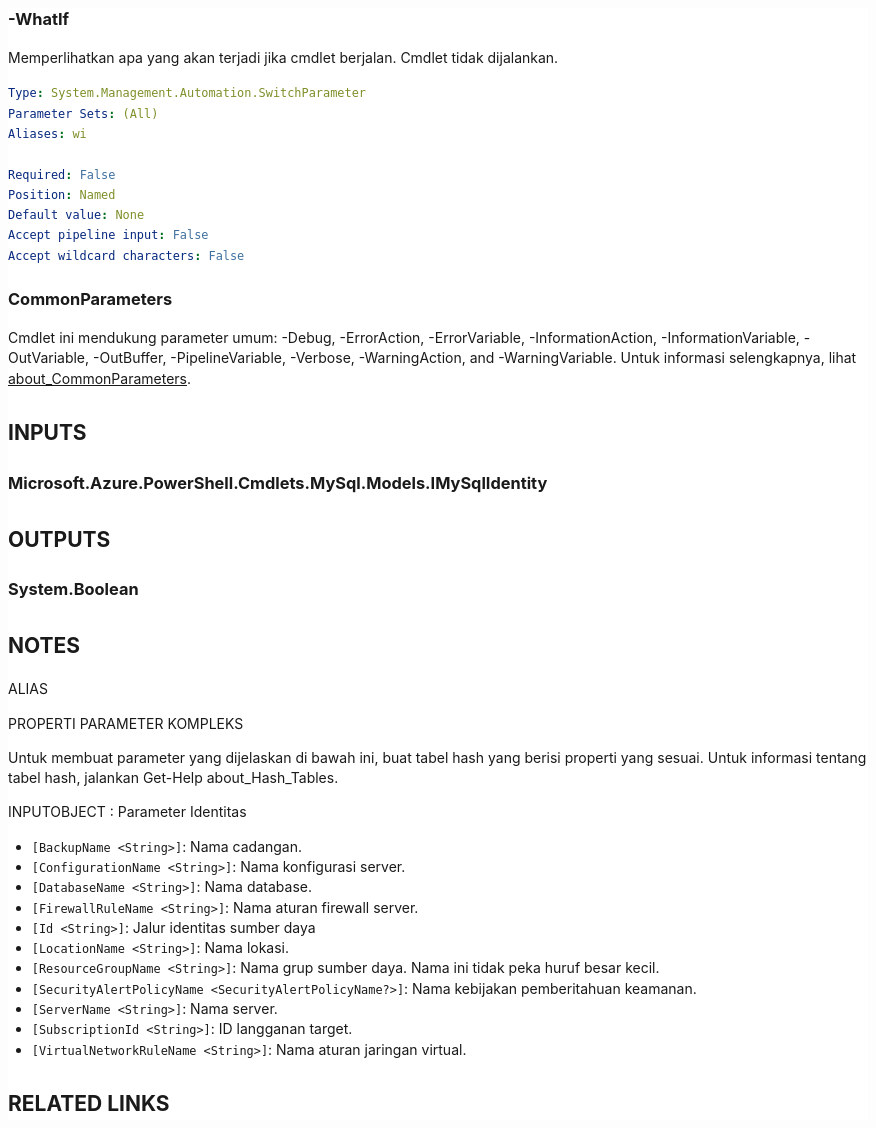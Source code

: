 ### -WhatIf
Memperlihatkan apa yang akan terjadi jika cmdlet berjalan.
Cmdlet tidak dijalankan.

```yaml
Type: System.Management.Automation.SwitchParameter
Parameter Sets: (All)
Aliases: wi

Required: False
Position: Named
Default value: None
Accept pipeline input: False
Accept wildcard characters: False
```

### CommonParameters
Cmdlet ini mendukung parameter umum: -Debug, -ErrorAction, -ErrorVariable, -InformationAction, -InformationVariable, -OutVariable, -OutBuffer, -PipelineVariable, -Verbose, -WarningAction, and -WarningVariable. Untuk informasi selengkapnya, lihat [about_CommonParameters](http://go.microsoft.com/fwlink/?LinkID=113216).

## INPUTS

### Microsoft.Azure.PowerShell.Cmdlets.MySql.Models.IMySqlIdentity

## OUTPUTS

### System.Boolean

## NOTES

ALIAS

PROPERTI PARAMETER KOMPLEKS

Untuk membuat parameter yang dijelaskan di bawah ini, buat tabel hash yang berisi properti yang sesuai. Untuk informasi tentang tabel hash, jalankan Get-Help about_Hash_Tables.


INPUTOBJECT <IMySqlIdentity>: Parameter Identitas
  - `[BackupName <String>]`: Nama cadangan.
  - `[ConfigurationName <String>]`: Nama konfigurasi server.
  - `[DatabaseName <String>]`: Nama database.
  - `[FirewallRuleName <String>]`: Nama aturan firewall server.
  - `[Id <String>]`: Jalur identitas sumber daya
  - `[LocationName <String>]`: Nama lokasi.
  - `[ResourceGroupName <String>]`: Nama grup sumber daya. Nama ini tidak peka huruf besar kecil.
  - `[SecurityAlertPolicyName <SecurityAlertPolicyName?>]`: Nama kebijakan pemberitahuan keamanan.
  - `[ServerName <String>]`: Nama server.
  - `[SubscriptionId <String>]`: ID langganan target.
  - `[VirtualNetworkRuleName <String>]`: Nama aturan jaringan virtual.

## RELATED LINKS


